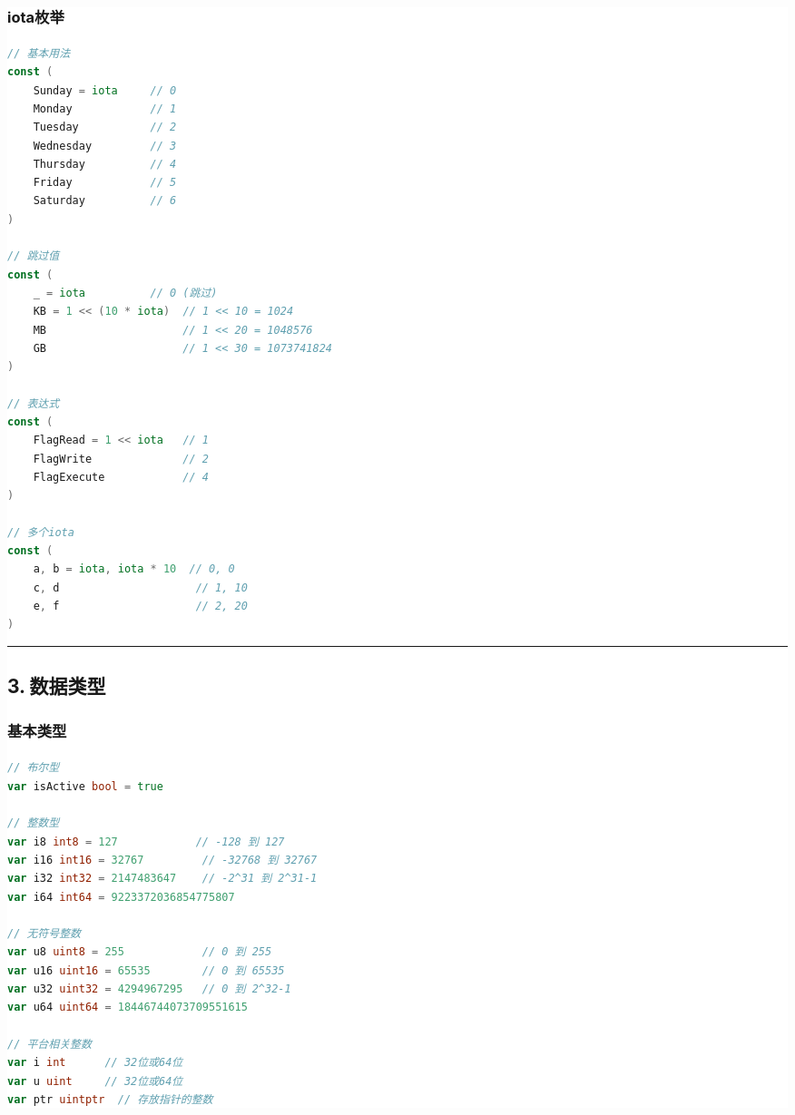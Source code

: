 
### iota枚举

```go
// 基本用法
const (
    Sunday = iota     // 0
    Monday            // 1
    Tuesday           // 2
    Wednesday         // 3
    Thursday          // 4
    Friday            // 5
    Saturday          // 6
)

// 跳过值
const (
    _ = iota          // 0 (跳过)
    KB = 1 << (10 * iota)  // 1 << 10 = 1024
    MB                     // 1 << 20 = 1048576
    GB                     // 1 << 30 = 1073741824
)

// 表达式
const (
    FlagRead = 1 << iota   // 1
    FlagWrite              // 2
    FlagExecute            // 4
)

// 多个iota
const (
    a, b = iota, iota * 10  // 0, 0
    c, d                     // 1, 10
    e, f                     // 2, 20
)
```

---

## 3. 数据类型

### 基本类型

```go
// 布尔型
var isActive bool = true

// 整数型
var i8 int8 = 127            // -128 到 127
var i16 int16 = 32767         // -32768 到 32767
var i32 int32 = 2147483647    // -2^31 到 2^31-1
var i64 int64 = 9223372036854775807

// 无符号整数
var u8 uint8 = 255            // 0 到 255
var u16 uint16 = 65535        // 0 到 65535
var u32 uint32 = 4294967295   // 0 到 2^32-1
var u64 uint64 = 18446744073709551615

// 平台相关整数
var i int      // 32位或64位
var u uint     // 32位或64位
var ptr uintptr  // 存放指针的整数
```